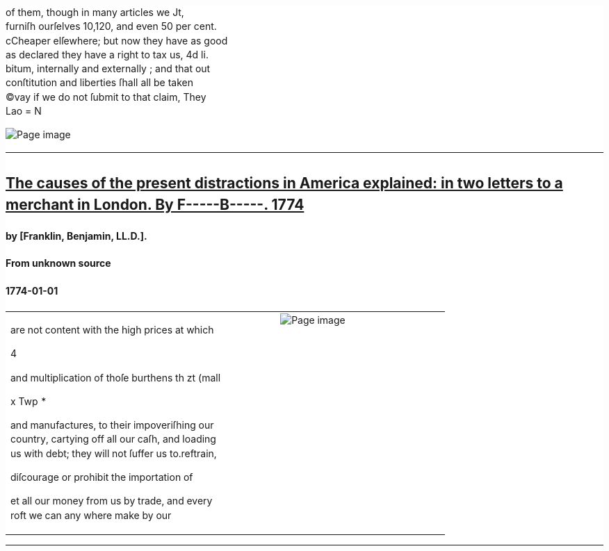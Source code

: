 of them, though in many articles we Jt,  
furniſh ourſelves 10,120, and even 50 per cent.  
cCheaper elſewhere; but now they have as good  
as declared they have a right to tax us, 4d li.  
bitum, internally and externally ; and that out  
conſtitution and liberties ſhall all be taken  
©vay if we do not ſubmit to that claim, They  
Lao = N
</td><td style="width: 50%; max-height: 75%; margin: auto; display: block;">
<img alt="Page image" src="https://iiif.archive.org/image/iiif/2/bim_eighteenth-century_the-causes-of-the-presen_franklin-benjamin-ll_1774%2Fbim_eighteenth-century_the-causes-of-the-presen_franklin-benjamin-ll_1774_jp2.zip%2Fbim_eighteenth-century_the-causes-of-the-presen_franklin-benjamin-ll_1774_jp2%2Fbim_eighteenth-century_the-causes-of-the-presen_franklin-benjamin-ll_1774_0014.jp2/pct:13.23376892760838,55.212602459016395,76.08380004148516,33.73463114754098/!600,600/0/default.jpg"/>
</td>
</tr></table>

---

## [The causes of the present distractions in America explained: in two letters to a merchant in London. By F-----B-----.  1774](https://archive.org/details/bim_eighteenth-century_the-causes-of-the-presen_franklin-benjamin-ll_1774/page/n15/mode/1up?view=theater)

#### by [Franklin, Benjamin, LL.D.].

#### From unknown source

#### 1774-01-01

<table style="width: 100%;"><tr><td style="width: 50%">

  
  
are not content with the high prices at which  
  
  
4  
  
and multiplication of thoſe burthens th zt (mall  
  
x Twp *  
  
and manufactures, to their impoveriſhing our  
country, cartying off all our caſh, and loading  
us with debt; they will not ſuffer us to.reftrain,  
  
  
diſcourage or prohibit the importation of  
  
  
  
  
et all our money from us by trade, and every  
roft we can any where make by our 
</td><td style="width: 50%; max-height: 75%; margin: auto; display: block;">
<img alt="Page image" src="https://iiif.archive.org/image/iiif/2/bim_eighteenth-century_the-causes-of-the-presen_franklin-benjamin-ll_1774%2Fbim_eighteenth-century_the-causes-of-the-presen_franklin-benjamin-ll_1774_jp2.zip%2Fbim_eighteenth-century_the-causes-of-the-presen_franklin-benjamin-ll_1774_jp2%2Fbim_eighteenth-century_the-causes-of-the-presen_franklin-benjamin-ll_1774_0015.jp2/pct:16.278590562538636,10.425204918032787,71.25489388007418,50.33299180327869/!600,600/0/default.jpg"/>
</td>
</tr></table>

---